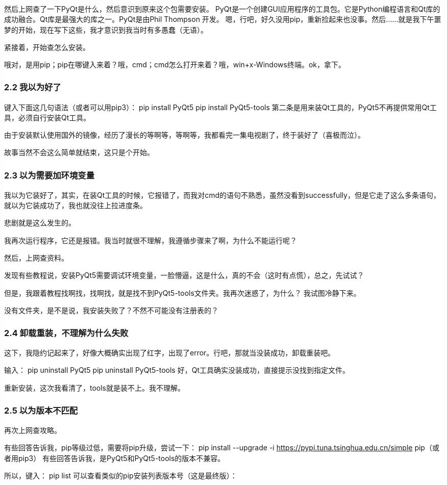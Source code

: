 然后上网查了一下PyQt是什么，然后意识到原来这个包需要安装。
	PyQt是一个创建GUI应用程序的工具包。它是Python编程语言和Qt库的成功融合。Qt库是最强大的库之一。PyQt是由Phil Thompson 开发。
嗯，行吧，好久没用pip，重新捡起来也没事。然后......就是我下午噩梦的开始，现在写下这些，我才意识到我当时有多愚蠢（无语）。

紧接着，开始查怎么安装。

哦对，是用pip；pip在哪键入来着？哦，cmd；cmd怎么打开来着？哦，win+x-Windows终端。ok，拿下。


### 2.2 我以为好了

键入下面这几句语法（或者可以用pip3）：
	pip install PyQt5
	pip install PyQt5-tools
第二条是用来装Qt工具的，PyQt5不再提供常用Qt工具，必须自行安装Qt工具。

由于安装默认使用国外的镜像，经历了漫长的等啊等，等啊等，我都看完一集电视剧了，终于装好了（喜极而泣）。

故事当然不会这么简单就结束，这只是个开始。

### 2.3 以为需要加环境变量

我以为它装好了，其实，在装Qt工具的时候，它报错了，而我对cmd的语句不熟悉，虽然没看到successfully，但是它走了这么多条语句，就以为它装成功了，我也就没往上拉进度条。

悲剧就是这么发生的。

我再次运行程序，它还是报错。我当时就很不理解，我遵循步骤来了啊，为什么不能运行呢？

然后，上网查资料。

发现有些教程说，安装PyQt5需要调试环境变量，一脸懵逼，这是什么，真的不会（这时有点慌），总之，先试试？

但是，我跟着教程找啊找，找啊找，就是找不到PyQt5-tools文件夹。我再次迷惑了，为什么？
我试图冷静下来。

没有文件夹，是不是说，我安装失败了？不然不可能没有注册表的？


### 2.4 卸载重装，不理解为什么失败

这下，我隐约记起来了，好像大概确实出现了红字，出现了error。行吧，那就当没装成功，卸载重装吧。

输入：
	pip uninstall PyQt5
	pip uninstall PyQt5-tools
好，Qt工具确实没装成功，直接提示没找到指定文件。

重新安装，这次我看清了，tools就是装不上。我不理解。

### 2.5 以为版本不匹配

再次上网查攻略。

有些回答告诉我，pip等级过低，需要将pip升级，尝试一下：
	pip install --upgrade -i https://pypi.tuna.tsinghua.edu.cn/simple pip（或者用pip3）
有些回答告诉我，是PyQt5和PyQt5-tools的版本不兼容。

所以，键入：
	pip list
可以查看类似的pip安装列表版本号（这是最终版）：